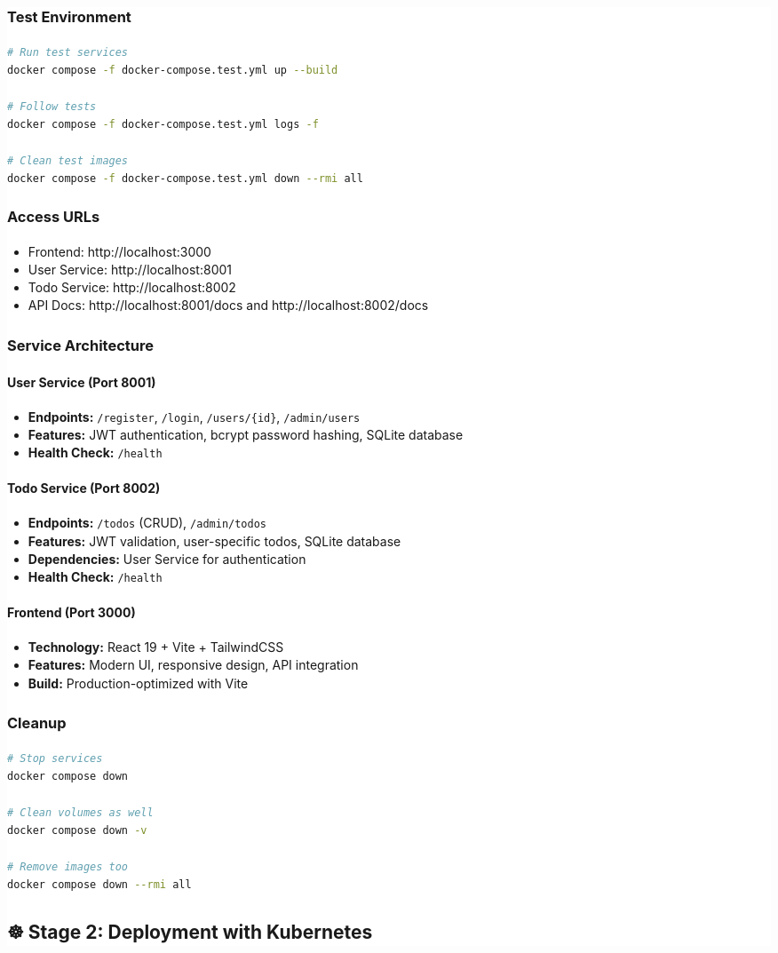 ### Test Environment

```bash
# Run test services
docker compose -f docker-compose.test.yml up --build

# Follow tests
docker compose -f docker-compose.test.yml logs -f

# Clean test images
docker compose -f docker-compose.test.yml down --rmi all
```

### Access URLs
- Frontend: http://localhost:3000
- User Service: http://localhost:8001
- Todo Service: http://localhost:8002
- API Docs: http://localhost:8001/docs and http://localhost:8002/docs

### Service Architecture

#### User Service (Port 8001)
- **Endpoints:** `/register`, `/login`, `/users/{id}`, `/admin/users`
- **Features:** JWT authentication, bcrypt password hashing, SQLite database
- **Health Check:** `/health`

#### Todo Service (Port 8002)  
- **Endpoints:** `/todos` (CRUD), `/admin/todos`
- **Features:** JWT validation, user-specific todos, SQLite database
- **Dependencies:** User Service for authentication
- **Health Check:** `/health`

#### Frontend (Port 3000)
- **Technology:** React 19 + Vite + TailwindCSS
- **Features:** Modern UI, responsive design, API integration
- **Build:** Production-optimized with Vite

### Cleanup

```bash
# Stop services
docker compose down

# Clean volumes as well
docker compose down -v

# Remove images too
docker compose down --rmi all
```

## ☸️ Stage 2: Deployment with Kubernetes
